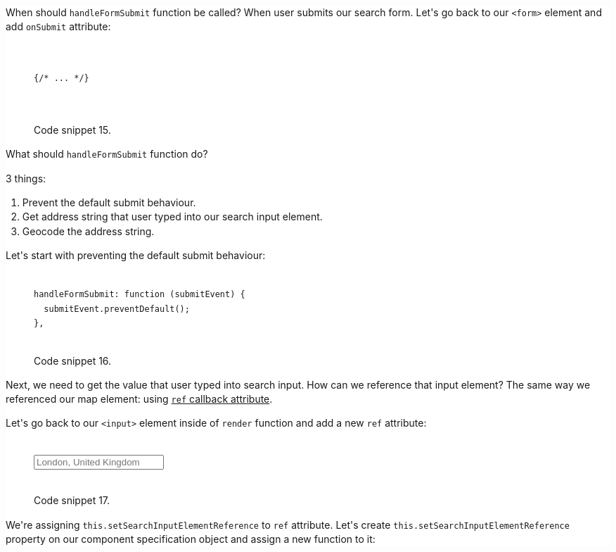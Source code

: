 When should `handleFormSubmit` function be called? When user submits our search form. Let's go back to our `<form>` element and add `onSubmit` attribute:

<figure class="figure">
<pre>
<code class="language-jsx">
 <form className="form-inline" onSubmit={this.handleFormSubmit}>{/* ... */}</form>
</code>
</pre>
<figcaption class="figure-caption">Code snippet 15.</figcaption>
</figure>

What should `handleFormSubmit` function do?

3 things:

1. Prevent the default submit behaviour.
2. Get address string that user typed into our search input element.
3. Geocode the address string.

Let's start with preventing the default submit behaviour:

<figure class="figure">
<pre>
<code class="language-js">
handleFormSubmit: function (submitEvent) {
  submitEvent.preventDefault();
},
</code>
</pre>
<figcaption class="figure-caption">Code snippet 16.</figcaption>
</figure>

Next, we need to get the value that user typed into search input. How can we reference that input element? The same way we referenced our map element: using [`ref` callback attribute](https://facebook.github.io/react/docs/more-about-refs.html#the-ref-callback-attribute).

Let's go back to our `<input>` element inside of `render` function and add a new `ref` attribute:

<figure class="figure">
<pre>
<code class="language-jsx">
<input type="text" 
                className="form-control input-lg" 
                id="address" 
                placeholder="London, United Kingdom"
                ref={this.setSearchInputElementReference}
                required />
</code>
</pre>
<figcaption class="figure-caption">Code snippet 17.</figcaption>
</figure>

We're assigning `this.setSearchInputElementReference` to `ref` attribute. Let's create `this.setSearchInputElementReference` property on our component specification object and assign a new function to it:
